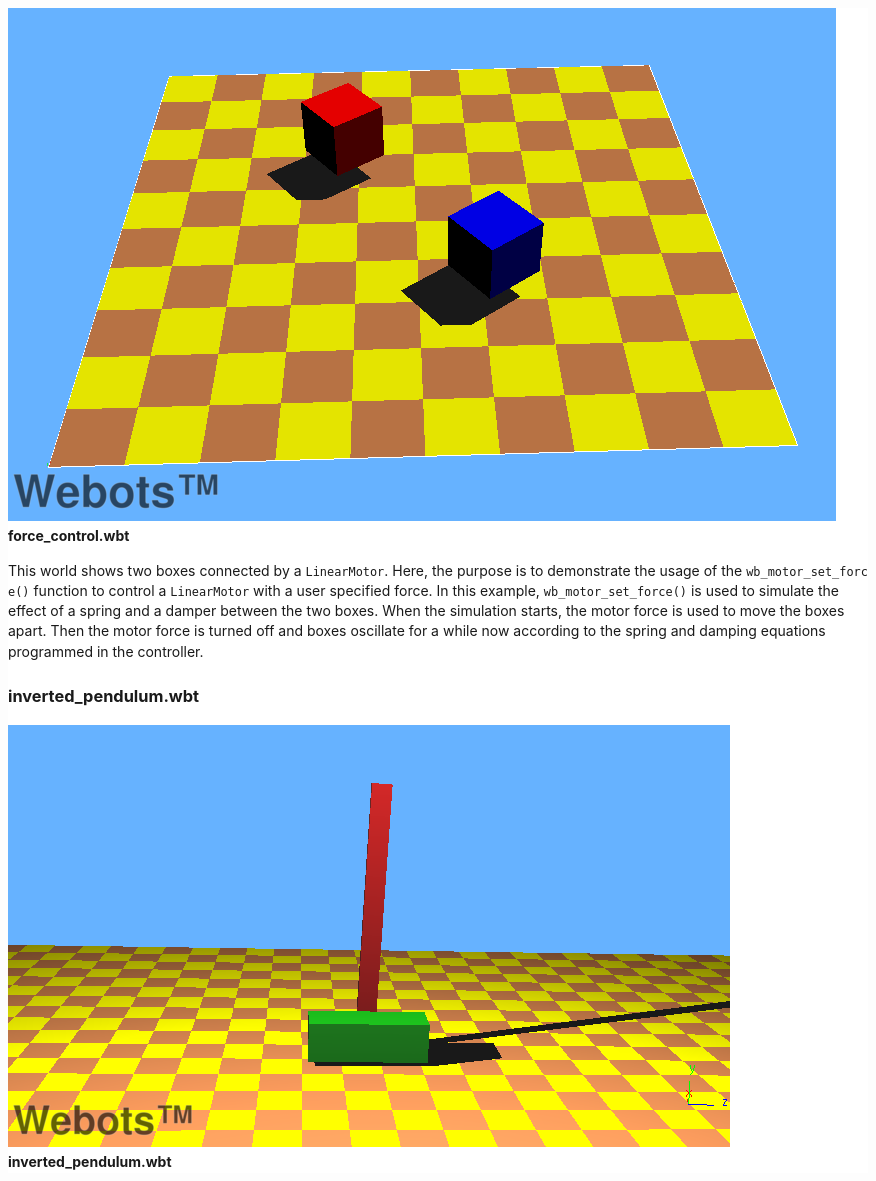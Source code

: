 ![force_control.wbt](png/force_control.png)
**force_control.wbt**

This world shows two boxes connected by a `LinearMotor`. Here, the purpose is to
demonstrate the usage of the `wb_motor_set_force()` function to control a
`LinearMotor` with a user specified force. In this example,
`wb_motor_set_force()` is used to simulate the effect of a spring and a damper
between the two boxes. When the simulation starts, the motor force is used to
move the boxes apart. Then the motor force is turned off and boxes oscillate for
a while now according to the spring and damping equations programmed in the
controller.

### inverted_pendulum.wbt

![inverted_pendulum.wbt](png/inverted_pendulum.png)
**inverted_pendulum.wbt**
